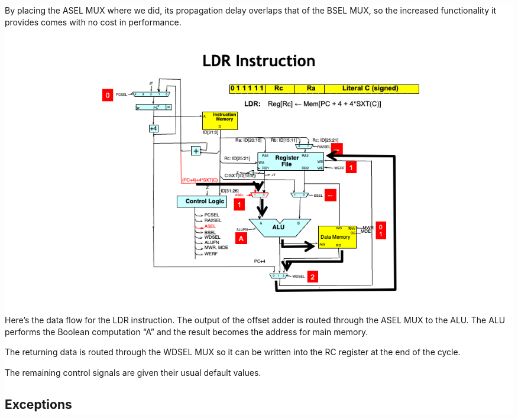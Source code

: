 <p>By placing the ASEL MUX where we did, its propagation delay
overlaps that of the BSEL MUX, so the increased functionality it
provides comes with no cost in performance.</p>

<p align="center"><img style="height:450px;" src="lecture_slides/beta/Slide24.png?raw=true"/></p>

<p>Here&#700;s the data flow for the LDR instruction.  The output
of the offset adder is routed through the ASEL MUX to the ALU.
The ALU performs the Boolean computation &#8220;A&#8221; and the
result becomes the address for main memory.</p>

<p>The returning data is routed through the WDSEL MUX so it can be
written into the RC register at the end of the cycle.</p>

<p>The remaining control signals are given their usual default
values.</p>

## Exceptions
